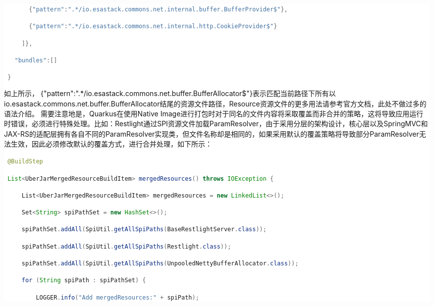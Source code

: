  ```java 
        {"pattern":".*/io.esastack.commons.net.internal.buffer.BufferProvider$"},
  ``` 
  
 ```java 
        {"pattern":".*/io.esastack.commons.net.internal.http.CookieProvider$"}
  ``` 
  
 ```java 
      ]},
  ``` 
  
 ```java 
    "bundles":[]
  ``` 
  
 ```java 
  }
  ``` 
  
   
   
   如上所示， 
   {"pattern":".*/io.esastack.commons.net.buffer.BufferAllocator$"}表示匹配当前路径下所有以io.esastack.commons.net.buffer.BufferAllocator结尾的资源文件路径，Resource资源文件的更多用法请参考官方文档，此处不做过多的语法介绍。 
   需要注意地是，Quarkus在使用Native Image进行打包时对于同名的文件内容将采取覆盖而非合并的策略，这将导致应用运行时错误，必须进行特殊处理。比如：Restlight通过SPI资源文件加载ParamResolver，由于采用分层的架构设计，核心层以及SpringMVC和JAX-RS的适配层拥有各自不同的ParamResolver实现类，但文件名称却是相同的，如果采用默认的覆盖策略将导致部分ParamResolver无法生效，因此必须修改默认的覆盖方式，进行合并处理，如下所示： 
   
   
    
 ```java 
  @BuildStep
  ``` 
  
 ```java 
  List<UberJarMergedResourceBuildItem> mergedResources() throws IOException {
  ``` 
  
 ```java 
      List<UberJarMergedResourceBuildItem> mergedResources = new LinkedList<>();
  ``` 
  
 ```java 
      Set<String> spiPathSet = new HashSet<>();
  ``` 
  
 ```java 
      spiPathSet.addAll(SpiUtil.getAllSpiPaths(BaseRestlightServer.class));
  ``` 
  
 ```java 
      spiPathSet.addAll(SpiUtil.getAllSpiPaths(Restlight.class));
  ``` 
  
 ```java 
      spiPathSet.addAll(SpiUtil.getAllSpiPaths(UnpooledNettyBufferAllocator.class));
  ``` 
  
 ```java 
      for (String spiPath : spiPathSet) {
  ``` 
  
 ```java 
          LOGGER.info("Add mergedResources:" + spiPath);
  ``` 
  